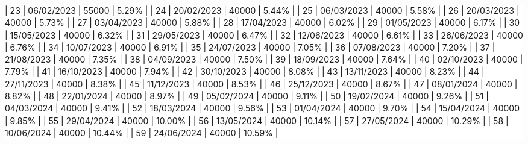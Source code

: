 | 23    | 06/02/2023  | 55000            | 5.29%          |
| 24    | 20/02/2023  | 40000            | 5.44%          |
| 25    | 06/03/2023  | 40000            | 5.58%          |
| 26    | 20/03/2023  | 40000            | 5.73%          |
| 27    | 03/04/2023  | 40000            | 5.88%          |
| 28    | 17/04/2023  | 40000            | 6.02%          |
| 29    | 01/05/2023  | 40000            | 6.17%          |
| 30    | 15/05/2023  | 40000            | 6.32%          |
| 31    | 29/05/2023  | 40000            | 6.47%          |
| 32    | 12/06/2023  | 40000            | 6.61%          |
| 33    | 26/06/2023  | 40000            | 6.76%          |
| 34    | 10/07/2023  | 40000            | 6.91%          |
| 35    | 24/07/2023  | 40000            | 7.05%          |
| 36    | 07/08/2023  | 40000            | 7.20%          |
| 37    | 21/08/2023  | 40000            | 7.35%          |
| 38    | 04/09/2023  | 40000            | 7.50%          |
| 39    | 18/09/2023  | 40000            | 7.64%          |
| 40    | 02/10/2023  | 40000            | 7.79%          |
| 41    | 16/10/2023  | 40000            | 7.94%          |
| 42    | 30/10/2023  | 40000            | 8.08%          |
| 43    | 13/11/2023  | 40000            | 8.23%          |
| 44    | 27/11/2023  | 40000            | 8.38%          |
| 45    | 11/12/2023  | 40000            | 8.53%          |
| 46    | 25/12/2023  | 40000            | 8.67%          |
| 47    | 08/01/2024  | 40000            | 8.82%          |
| 48    | 22/01/2024  | 40000            | 8.97%          |
| 49    | 05/02/2024  | 40000            | 9.11%          |
| 50    | 19/02/2024  | 40000            | 9.26%          |
| 51    | 04/03/2024  | 40000            | 9.41%          |
| 52    | 18/03/2024  | 40000            | 9.56%          |
| 53    | 01/04/2024  | 40000            | 9.70%          |
| 54    | 15/04/2024  | 40000            | 9.85%          |
| 55    | 29/04/2024  | 40000            | 10.00%         |
| 56    | 13/05/2024  | 40000            | 10.14%         |
| 57    | 27/05/2024  | 40000            | 10.29%         |
| 58    | 10/06/2024  | 40000            | 10.44%         |
| 59    | 24/06/2024  | 40000            | 10.59%         |